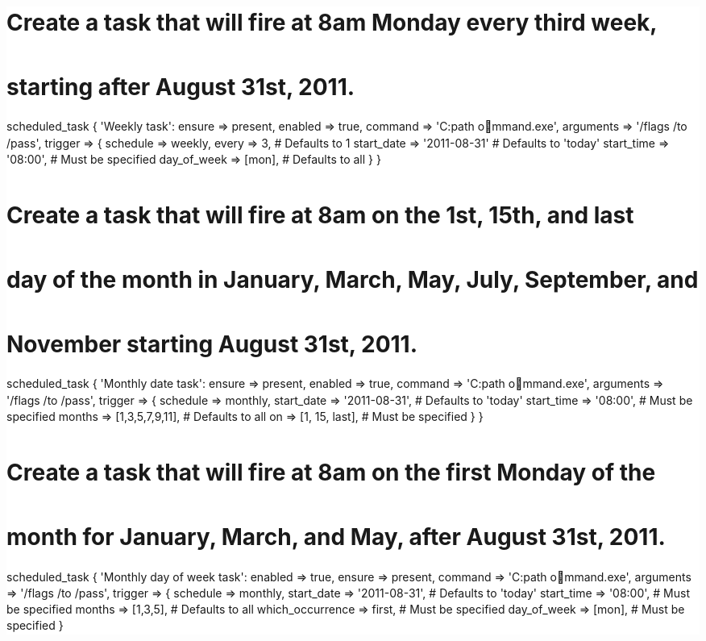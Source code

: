   # Create a task that will fire at 8am Monday every third week,
  # starting after August 31st, 2011.
  scheduled_task { 'Weekly task':
    ensure    => present,
    enabled   => true,
    command   => 'C:path	ommand.exe',
    arguments => '/flags /to /pass',
    trigger   => {
      schedule    => weekly,
      every       => 3,           # Defaults to 1
      start_date  => '2011-08-31' # Defaults to 'today'
      start_time  => '08:00',     # Must be specified
      day_of_week => [mon],       # Defaults to all
    }
  }

  # Create a task that will fire at 8am on the 1st, 15th, and last
  # day of the month in January, March, May, July, September, and
  # November starting August 31st, 2011.
  scheduled_task { 'Monthly date task':
    ensure    => present,
    enabled   => true,
    command   => 'C:path	ommand.exe',
    arguments => '/flags /to /pass',
    trigger   => {
      schedule   => monthly,
      start_date => '2011-08-31',   # Defaults to 'today'
      start_time => '08:00',        # Must be specified
      months     => [1,3,5,7,9,11], # Defaults to all
      on         => [1, 15, last],  # Must be specified
    }
  }

  # Create a task that will fire at 8am on the first Monday of the
  # month for January, March, and May, after August 31st, 2011.
  scheduled_task { 'Monthly day of week task':
    enabled   => true,
    ensure    => present,
    command   => 'C:path	ommand.exe',
    arguments => '/flags /to /pass',
    trigger   => {
      schedule         => monthly,
      start_date       => '2011-08-31', # Defaults to 'today'
      start_time       => '08:00',      # Must be specified
      months           => [1,3,5],      # Defaults to all
      which_occurrence => first,        # Must be specified
      day_of_week      => [mon],        # Must be specified
    }